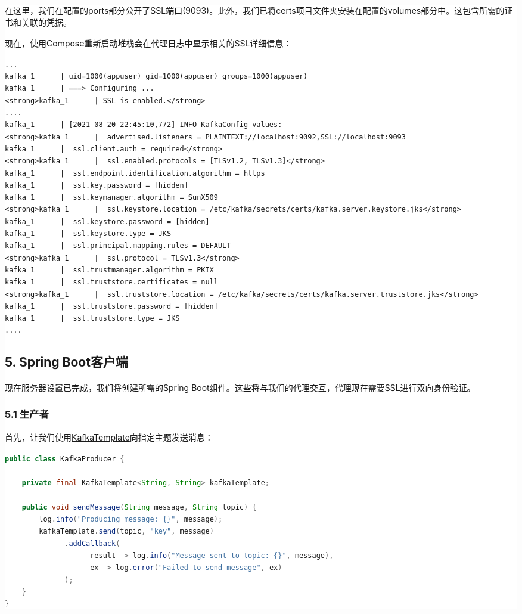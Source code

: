 在这里，我们在配置的ports部分公开了SSL端口(9093)。此外，我们已将certs项目文件夹安装在配置的volumes部分中。这包含所需的证书和关联的凭据。

现在，使用Compose重新启动堆栈会在代理日志中显示相关的SSL详细信息：

```shell
...
kafka_1      | uid=1000(appuser) gid=1000(appuser) groups=1000(appuser)
kafka_1      | ===> Configuring ...
<strong>kafka_1      | SSL is enabled.</strong>
....
kafka_1      | [2021-08-20 22:45:10,772] INFO KafkaConfig values:
<strong>kafka_1      |  advertised.listeners = PLAINTEXT://localhost:9092,SSL://localhost:9093
kafka_1      |  ssl.client.auth = required</strong>
<strong>kafka_1      |  ssl.enabled.protocols = [TLSv1.2, TLSv1.3]</strong>
kafka_1      |  ssl.endpoint.identification.algorithm = https
kafka_1      |  ssl.key.password = [hidden]
kafka_1      |  ssl.keymanager.algorithm = SunX509
<strong>kafka_1      |  ssl.keystore.location = /etc/kafka/secrets/certs/kafka.server.keystore.jks</strong>
kafka_1      |  ssl.keystore.password = [hidden]
kafka_1      |  ssl.keystore.type = JKS
kafka_1      |  ssl.principal.mapping.rules = DEFAULT
<strong>kafka_1      |  ssl.protocol = TLSv1.3</strong>
kafka_1      |  ssl.trustmanager.algorithm = PKIX
kafka_1      |  ssl.truststore.certificates = null
<strong>kafka_1      |  ssl.truststore.location = /etc/kafka/secrets/certs/kafka.server.truststore.jks</strong>
kafka_1      |  ssl.truststore.password = [hidden]
kafka_1      |  ssl.truststore.type = JKS
....
```

## 5. Spring Boot客户端

现在服务器设置已完成，我们将创建所需的Spring Boot组件。这些将与我们的代理交互，代理现在需要SSL进行双向身份验证。

### 5.1 生产者

首先，让我们使用[KafkaTemplate](https://docs.spring.io/spring-kafka/api/org/springframework/kafka/core/KafkaTemplate.html)向指定主题发送消息：

```java
public class KafkaProducer {

    private final KafkaTemplate<String, String> kafkaTemplate;

    public void sendMessage(String message, String topic) {
        log.info("Producing message: {}", message);
        kafkaTemplate.send(topic, "key", message)
              .addCallback(
                    result -> log.info("Message sent to topic: {}", message),
                    ex -> log.error("Failed to send message", ex)
              );
    }
}
```
